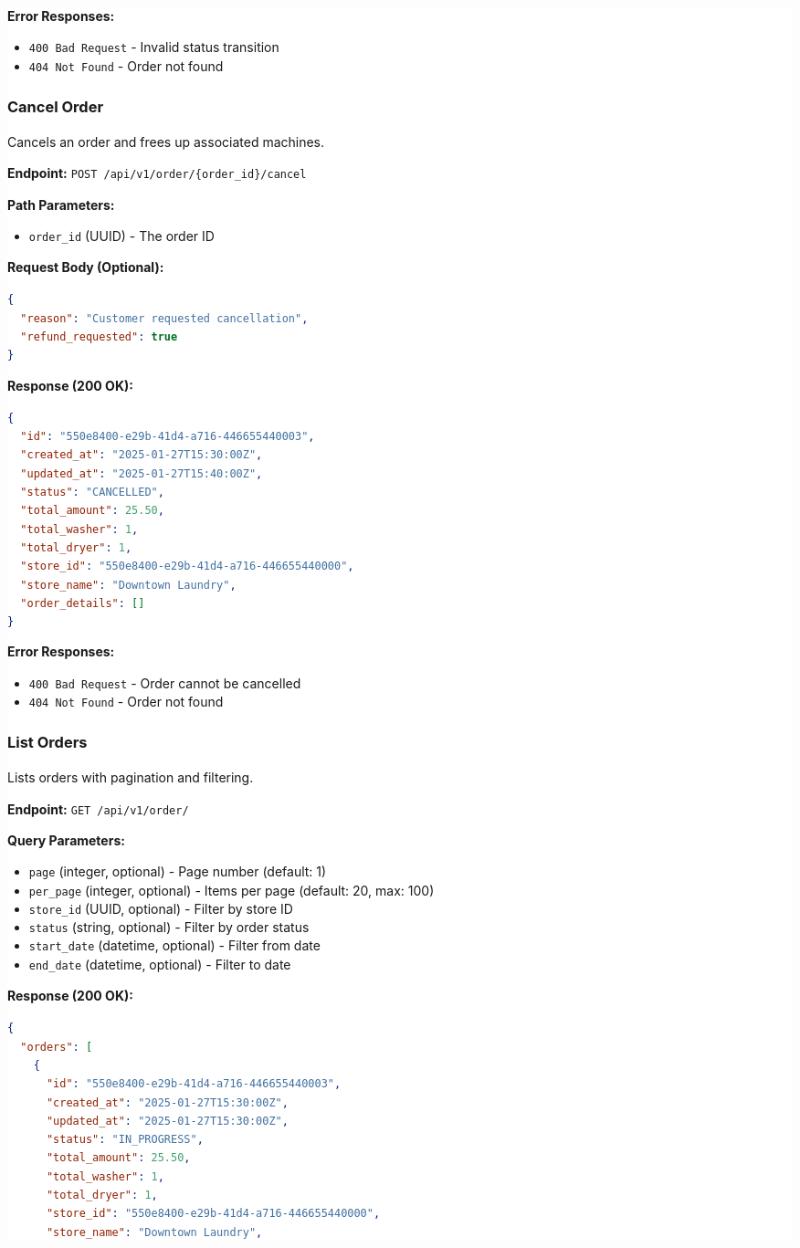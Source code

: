 **Error Responses:**
- `400 Bad Request` - Invalid status transition
- `404 Not Found` - Order not found

### Cancel Order

Cancels an order and frees up associated machines.

**Endpoint:** `POST /api/v1/order/{order_id}/cancel`

**Path Parameters:**
- `order_id` (UUID) - The order ID

**Request Body (Optional):**
```json
{
  "reason": "Customer requested cancellation",
  "refund_requested": true
}
```

**Response (200 OK):**
```json
{
  "id": "550e8400-e29b-41d4-a716-446655440003",
  "created_at": "2025-01-27T15:30:00Z",
  "updated_at": "2025-01-27T15:40:00Z",
  "status": "CANCELLED",
  "total_amount": 25.50,
  "total_washer": 1,
  "total_dryer": 1,
  "store_id": "550e8400-e29b-41d4-a716-446655440000",
  "store_name": "Downtown Laundry",
  "order_details": []
}
```

**Error Responses:**
- `400 Bad Request` - Order cannot be cancelled
- `404 Not Found` - Order not found

### List Orders

Lists orders with pagination and filtering.

**Endpoint:** `GET /api/v1/order/`

**Query Parameters:**
- `page` (integer, optional) - Page number (default: 1)
- `per_page` (integer, optional) - Items per page (default: 20, max: 100)
- `store_id` (UUID, optional) - Filter by store ID
- `status` (string, optional) - Filter by order status
- `start_date` (datetime, optional) - Filter from date
- `end_date` (datetime, optional) - Filter to date

**Response (200 OK):**
```json
{
  "orders": [
    {
      "id": "550e8400-e29b-41d4-a716-446655440003",
      "created_at": "2025-01-27T15:30:00Z",
      "updated_at": "2025-01-27T15:30:00Z",
      "status": "IN_PROGRESS",
      "total_amount": 25.50,
      "total_washer": 1,
      "total_dryer": 1,
      "store_id": "550e8400-e29b-41d4-a716-446655440000",
      "store_name": "Downtown Laundry",
```